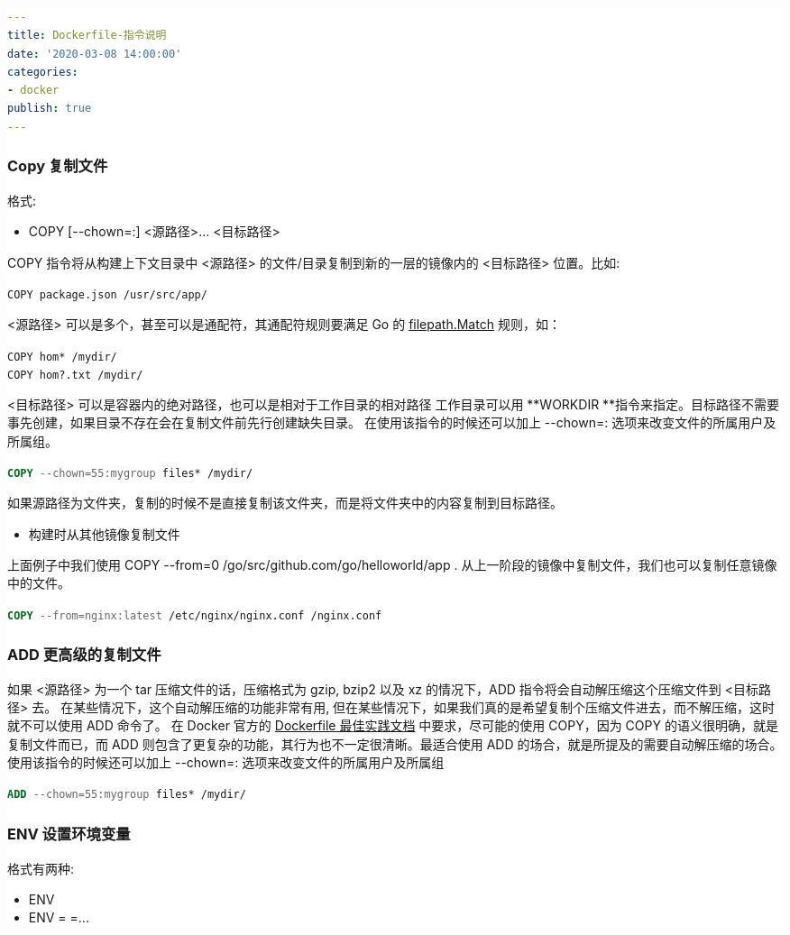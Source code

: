 ```yaml
---
title: Dockerfile-指令说明
date: '2020-03-08 14:00:00'
categories:
- docker
publish: true
---
```


### Copy 复制文件
格式:

- COPY [--chown=<user>:<group>] <源路径>... <目标路径>

COPY 指令将从构建上下文目录中 <源路径> 的文件/目录复制到新的一层的镜像内的 <目标路径> 位置。比如:
```
COPY package.json /usr/src/app/
```
<源路径> 可以是多个，甚至可以是通配符，其通配符规则要满足 Go 的 [filepath.Match](https://golang.org/pkg/path/filepath/#Match) 规则，如：
```
COPY hom* /mydir/
COPY hom?.txt /mydir/
```
<目标路径> 可以是容器内的绝对路径，也可以是相对于工作目录的相对路径
工作目录可以用 **WORKDIR **指令来指定。目标路径不需要事先创建，如果目录不存在会在复制文件前先行创建缺失目录。
在使用该指令的时候还可以加上 --chown=<user>:<group> 选项来改变文件的所属用户及所属组。
```dockerfile
COPY --chown=55:mygroup files* /mydir/
```
如果源路径为文件夹，复制的时候不是直接复制该文件夹，而是将文件夹中的内容复制到目标路径。

- 构建时从其他镜像复制文件

上面例子中我们使用 COPY --from=0 /go/src/github.com/go/helloworld/app . 从上一阶段的镜像中复制文件，我们也可以复制任意镜像中的文件。
```dockerfile
COPY --from=nginx:latest /etc/nginx/nginx.conf /nginx.conf
```
### ADD 更高级的复制文件
如果 <源路径> 为一个 tar 压缩文件的话，压缩格式为 gzip, bzip2 以及 xz 的情况下，ADD 指令将会自动解压缩这个压缩文件到 <目标路径> 去。
在某些情况下，这个自动解压缩的功能非常有用, 但在某些情况下，如果我们真的是希望复制个压缩文件进去，而不解压缩，这时就不可以使用 ADD 命令了。
在 Docker 官方的 [Dockerfile 最佳实践文档](/docker_practice/appendix/best_practices) 中要求，尽可能的使用 COPY，因为 COPY 的语义很明确，就是复制文件而已，而 ADD 则包含了更复杂的功能，其行为也不一定很清晰。最适合使用 ADD 的场合，就是所提及的需要自动解压缩的场合。
使用该指令的时候还可以加上 --chown=<user>:<group> 选项来改变文件的所属用户及所属组
```dockerfile
ADD --chown=55:mygroup files* /mydir/
```

### ENV 设置环境变量
格式有两种:

- ENV <key> <value>
- ENV <key1>=<value1> <key2>=<value2>...
